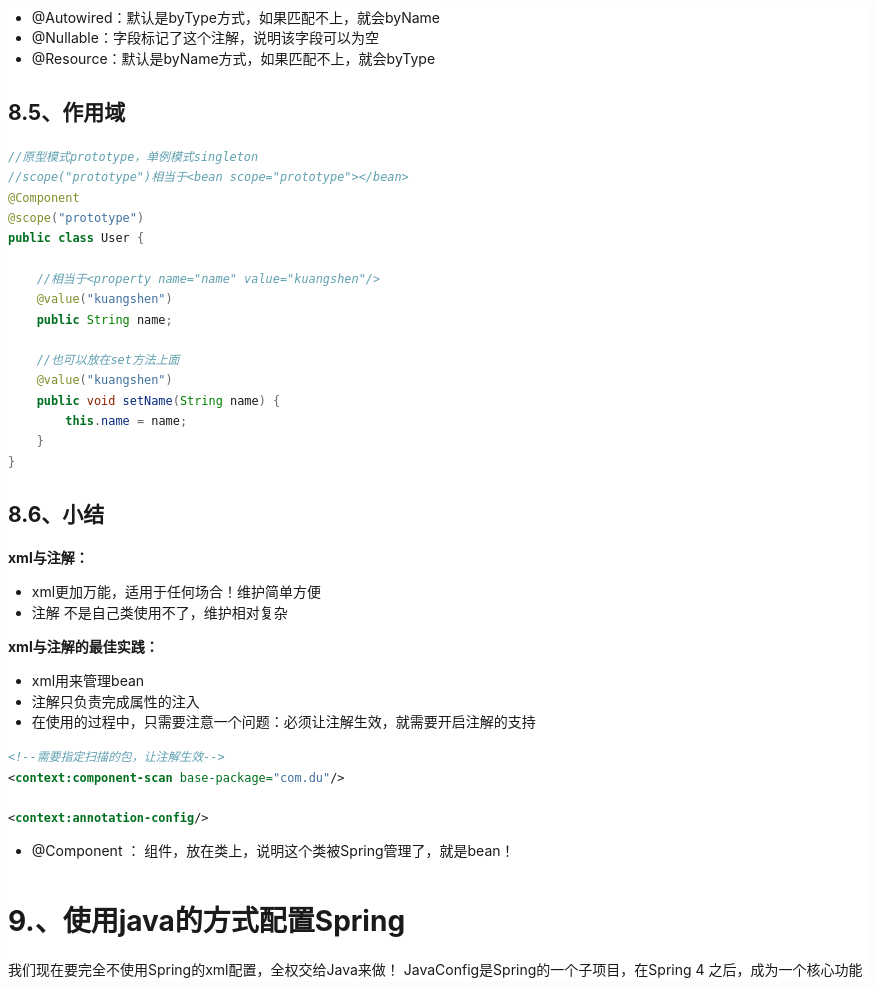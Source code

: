   - @Autowired：默认是byType方式，如果匹配不上，就会byName
  - @Nullable：字段标记了这个注解，说明该字段可以为空
  - @Resource：默认是byName方式，如果匹配不上，就会byType

## 8.5、作用域

```java
//原型模式prototype，单例模式singleton
//scope("prototype")相当于<bean scope="prototype"></bean>
@Component 
@scope("prototype")
public class User { 
    
    //相当于<property name="name" value="kuangshen"/> 
    @value("kuangshen") 
    public String name; 
    
    //也可以放在set方法上面
    @value("kuangshen")
    public void setName(String name) { 
        this.name = name; 
    }
}
```

## 8.6、小结

**xml与注解：**

  - xml更加万能，适用于任何场合！维护简单方便
  - 注解 不是自己类使用不了，维护相对复杂



**xml与注解的最佳实践：**

  - xml用来管理bean
  - 注解只负责完成属性的注入
  - 在使用的过程中，只需要注意一个问题：必须让注解生效，就需要开启注解的支持

```xml
<!--需要指定扫描的包，让注解生效-->
<context:component-scan base-package="com.du"/>

<context:annotation-config/>
```

* @Component ： 组件，放在类上，说明这个类被Spring管理了，就是bean！

# 9.、使用java的方式配置Spring

我们现在要完全不使用Spring的xml配置，全权交给Java来做！
JavaConfig是Spring的一个子项目，在Spring 4 之后，成为一个核心功能
